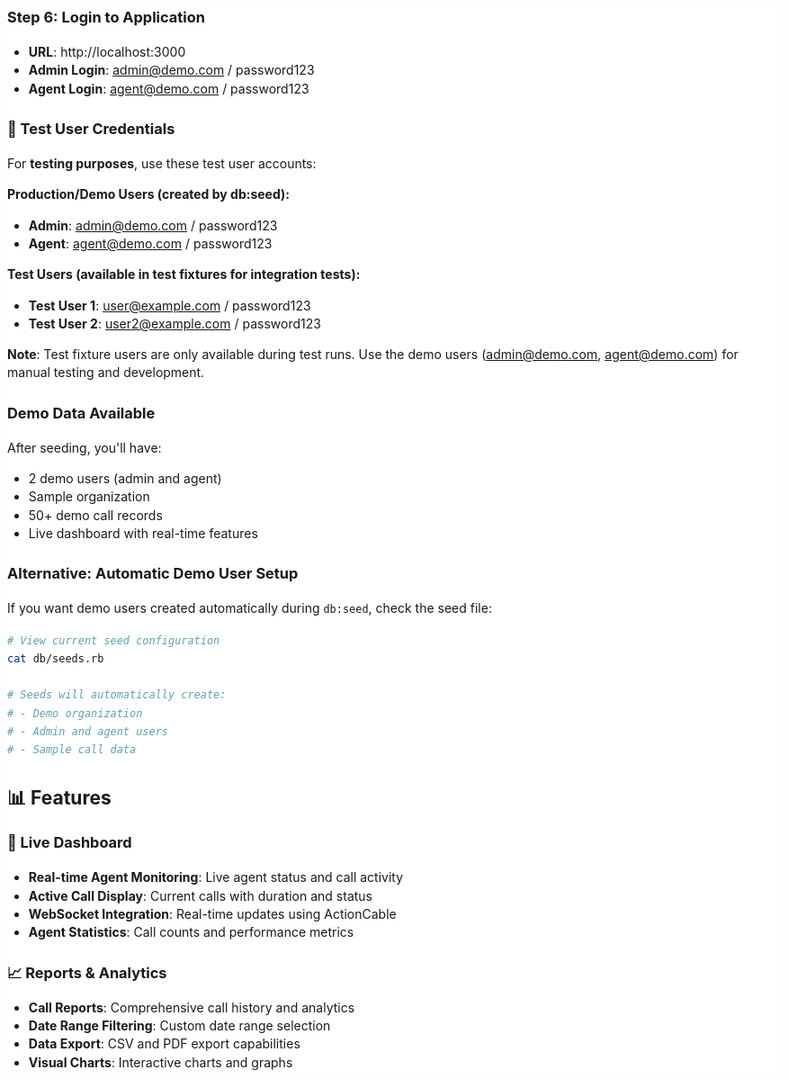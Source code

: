 ### Step 6: Login to Application
- **URL**: http://localhost:3000
- **Admin Login**: admin@demo.com / password123
- **Agent Login**: agent@demo.com / password123

### 🧪 Test User Credentials
For **testing purposes**, use these test user accounts:

**Production/Demo Users (created by db:seed):**
- **Admin**: admin@demo.com / password123
- **Agent**: agent@demo.com / password123

**Test Users (available in test fixtures for integration tests):**
- **Test User 1**: user@example.com / password123
- **Test User 2**: user2@example.com / password123

**Note**: Test fixture users are only available during test runs. Use the demo users (admin@demo.com, agent@demo.com) for manual testing and development.

### Demo Data Available
After seeding, you'll have:
- 2 demo users (admin and agent)
- Sample organization
- 50+ demo call records
- Live dashboard with real-time features

### Alternative: Automatic Demo User Setup
If you want demo users created automatically during `db:seed`, check the seed file:
```bash
# View current seed configuration
cat db/seeds.rb

# Seeds will automatically create:
# - Demo organization
# - Admin and agent users
# - Sample call data
```

## 📊 Features

### 🔴 Live Dashboard
- **Real-time Agent Monitoring**: Live agent status and call activity
- **Active Call Display**: Current calls with duration and status
- **WebSocket Integration**: Real-time updates using ActionCable
- **Agent Statistics**: Call counts and performance metrics

### 📈 Reports & Analytics  
- **Call Reports**: Comprehensive call history and analytics
- **Date Range Filtering**: Custom date range selection
- **Data Export**: CSV and PDF export capabilities
- **Visual Charts**: Interactive charts and graphs
